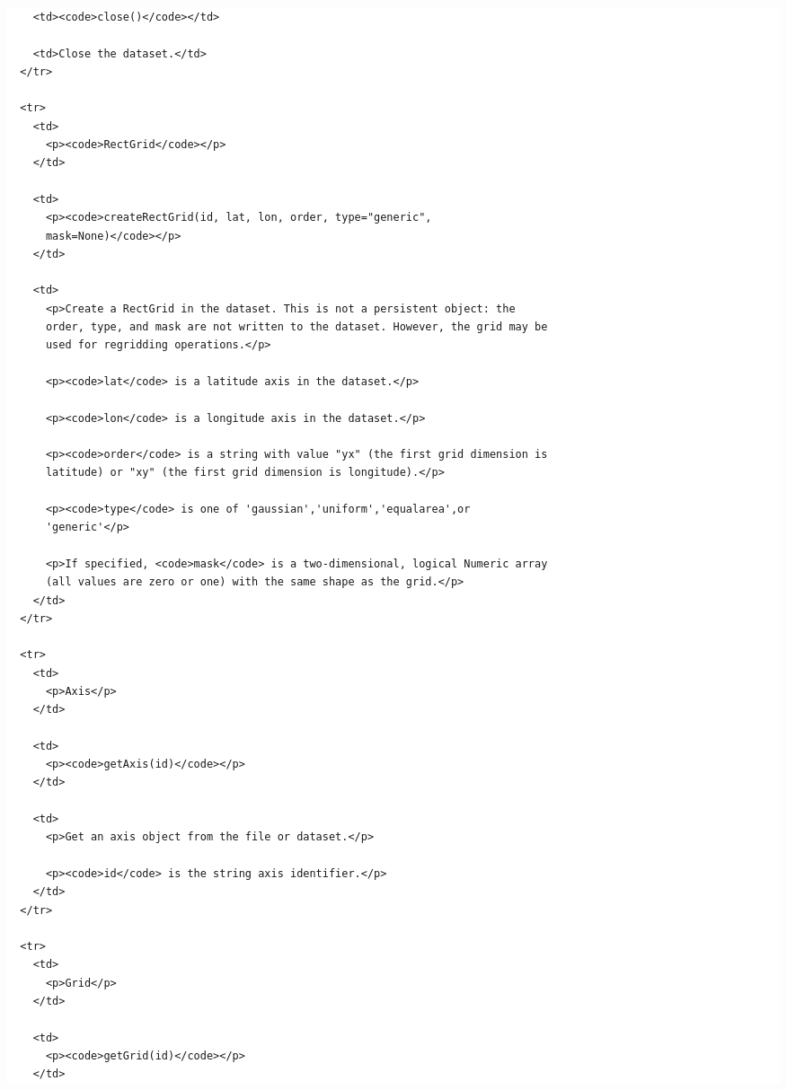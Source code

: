         <td><code>close()</code></td>

        <td>Close the dataset.</td>
      </tr>

      <tr>
        <td>
          <p><code>RectGrid</code></p>
        </td>

        <td>
          <p><code>createRectGrid(id, lat, lon, order, type="generic",
          mask=None)</code></p>
        </td>

        <td>
          <p>Create a RectGrid in the dataset. This is not a persistent object: the
          order, type, and mask are not written to the dataset. However, the grid may be
          used for regridding operations.</p>

          <p><code>lat</code> is a latitude axis in the dataset.</p>

          <p><code>lon</code> is a longitude axis in the dataset.</p>

          <p><code>order</code> is a string with value "yx" (the first grid dimension is
          latitude) or "xy" (the first grid dimension is longitude).</p>

          <p><code>type</code> is one of 'gaussian','uniform','equalarea',or
          'generic'</p>

          <p>If specified, <code>mask</code> is a two-dimensional, logical Numeric array
          (all values are zero or one) with the same shape as the grid.</p>
        </td>
      </tr>

      <tr>
        <td>
          <p>Axis</p>
        </td>

        <td>
          <p><code>getAxis(id)</code></p>
        </td>

        <td>
          <p>Get an axis object from the file or dataset.</p>

          <p><code>id</code> is the string axis identifier.</p>
        </td>
      </tr>

      <tr>
        <td>
          <p>Grid</p>
        </td>

        <td>
          <p><code>getGrid(id)</code></p>
        </td>
